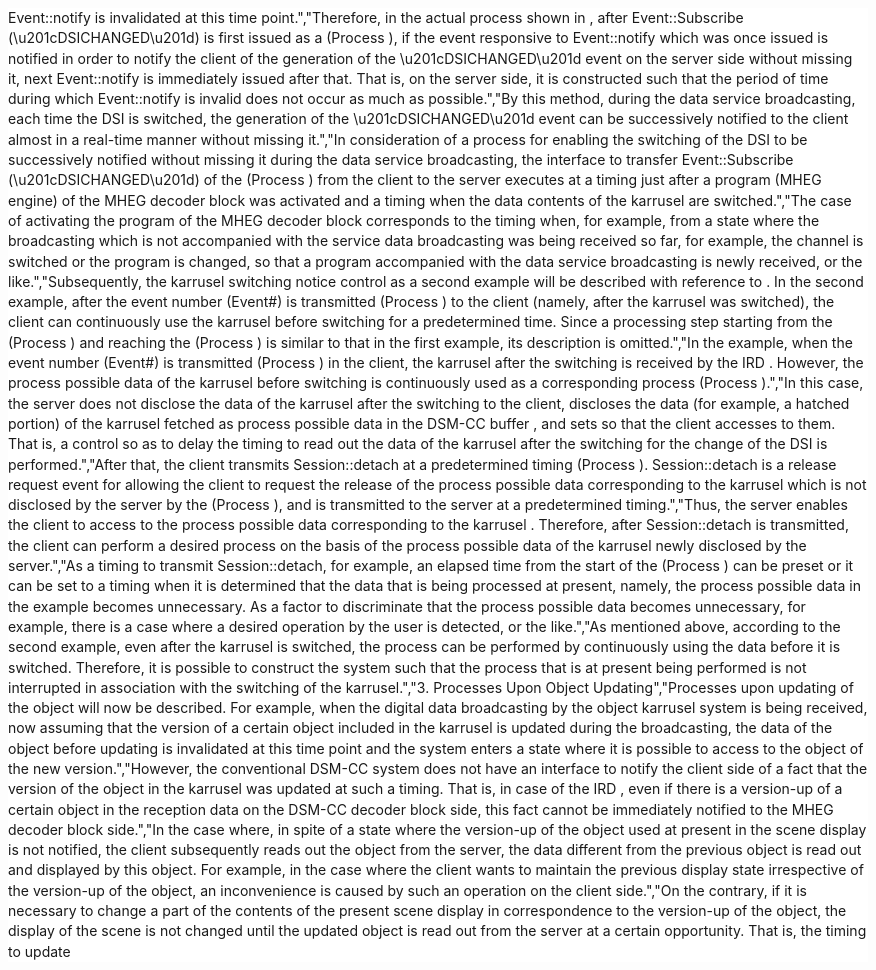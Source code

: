 Event::notify is invalidated at this time point.","Therefore, in the actual process shown in , after Event::Subscribe (\u201cDSICHANGED\u201d) is first issued as a (Process ), if the event responsive to Event::notify which was once issued is notified in order to notify the client of the generation of the \u201cDSICHANGED\u201d event on the server side without missing it, next Event::notify is immediately issued after that. That is, on the server side, it is constructed such that the period of time during which Event::notify is invalid does not occur as much as possible.","By this method, during the data service broadcasting, each time the DSI is switched, the generation of the \u201cDSICHANGED\u201d event can be successively notified to the client almost in a real-time manner without missing it.","In consideration of a process for enabling the switching of the DSI to be successively notified without missing it during the data service broadcasting, the interface to transfer Event::Subscribe (\u201cDSICHANGED\u201d) of the (Process ) from the client to the server executes at a timing just after a program (MHEG engine) of the MHEG decoder block  was activated and a timing when the data contents of the karrusel are switched.","The case of activating the program of the MHEG decoder block  corresponds to the timing when, for example, from a state where the broadcasting which is not accompanied with the service data broadcasting was being received so far, for example, the channel is switched or the program is changed, so that a program accompanied with the data service broadcasting is newly received, or the like.","Subsequently, the karrusel switching notice control as a second example will be described with reference to . In the second example, after the event number (Event#) is transmitted (Process ) to the client (namely, after the karrusel was switched), the client can continuously use the karrusel  before switching for a predetermined time. Since a processing step starting from the (Process ) and reaching the (Process ) is similar to that in the first example, its description is omitted.","In the example, when the event number (Event#) is transmitted (Process ) in the client, the karrusel  after the switching is received by the IRD . However, the process possible data  of the karrusel  before switching is continuously used as a corresponding process (Process ).","In this case, the server does not disclose the data of the karrusel  after the switching to the client, discloses the data (for example, a hatched portion) of the karrusel  fetched as process possible data  in the DSM-CC buffer , and sets so that the client accesses to them. That is, a control so as to delay the timing to read out the data of the karrusel  after the switching for the change of the DSI is performed.","After that, the client transmits Session::detach at a predetermined timing (Process ). Session::detach is a release request event for allowing the client to request the release of the process possible data  corresponding to the karrusel  which is not disclosed by the server by the (Process ), and is transmitted to the server at a predetermined timing.","Thus, the server enables the client to access to the process possible data  corresponding to the karrusel . Therefore, after Session::detach is transmitted, the client can perform a desired process on the basis of the process possible data  of the karrusel  newly disclosed by the server.","As a timing to transmit Session::detach, for example, an elapsed time from the start of the (Process ) can be preset or it can be set to a timing when it is determined that the data that is being processed at present, namely, the process possible data  in the example becomes unnecessary. As a factor to discriminate that the process possible data  becomes unnecessary, for example, there is a case where a desired operation by the user is detected, or the like.","As mentioned above, according to the second example, even after the karrusel is switched, the process can be performed by continuously using the data before it is switched. Therefore, it is possible to construct the system such that the process that is at present being performed is not interrupted in association with the switching of the karrusel.","3. Processes Upon Object Updating","Processes upon updating of the object will now be described. For example, when the digital data broadcasting by the object karrusel system is being received, now assuming that the version of a certain object included in the karrusel is updated during the broadcasting, the data of the object before updating is invalidated at this time point and the system enters a state where it is possible to access to the object of the new version.","However, the conventional DSM-CC system does not have an interface to notify the client side of a fact that the version of the object in the karrusel was updated at such a timing. That is, in case of the IRD , even if there is a version-up of a certain object in the reception data on the DSM-CC decoder block  side, this fact cannot be immediately notified to the MHEG decoder block  side.","In the case where, in spite of a state where the version-up of the object used at present in the scene display is not notified, the client subsequently reads out the object from the server, the data different from the previous object is read out and displayed by this object. For example, in the case where the client wants to maintain the previous display state irrespective of the version-up of the object, an inconvenience is caused by such an operation on the client side.","On the contrary, if it is necessary to change a part of the contents of the present scene display in correspondence to the version-up of the object, the display of the scene is not changed until the updated object is read out from the server at a certain opportunity. That is, the timing to update